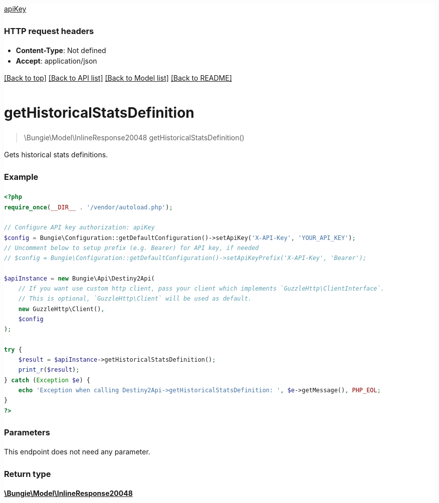 [apiKey](../../README.md#apiKey)

### HTTP request headers

 - **Content-Type**: Not defined
 - **Accept**: application/json

[[Back to top]](#) [[Back to API list]](../../README.md#documentation-for-api-endpoints) [[Back to Model list]](../../README.md#documentation-for-models) [[Back to README]](../../README.md)

# **getHistoricalStatsDefinition**
> \Bungie\Model\InlineResponse20048 getHistoricalStatsDefinition()



Gets historical stats definitions.

### Example
```php
<?php
require_once(__DIR__ . '/vendor/autoload.php');

// Configure API key authorization: apiKey
$config = Bungie\Configuration::getDefaultConfiguration()->setApiKey('X-API-Key', 'YOUR_API_KEY');
// Uncomment below to setup prefix (e.g. Bearer) for API key, if needed
// $config = Bungie\Configuration::getDefaultConfiguration()->setApiKeyPrefix('X-API-Key', 'Bearer');

$apiInstance = new Bungie\Api\Destiny2Api(
    // If you want use custom http client, pass your client which implements `GuzzleHttp\ClientInterface`.
    // This is optional, `GuzzleHttp\Client` will be used as default.
    new GuzzleHttp\Client(),
    $config
);

try {
    $result = $apiInstance->getHistoricalStatsDefinition();
    print_r($result);
} catch (Exception $e) {
    echo 'Exception when calling Destiny2Api->getHistoricalStatsDefinition: ', $e->getMessage(), PHP_EOL;
}
?>
```

### Parameters
This endpoint does not need any parameter.

### Return type

[**\Bungie\Model\InlineResponse20048**](../Model/InlineResponse20048.md)
